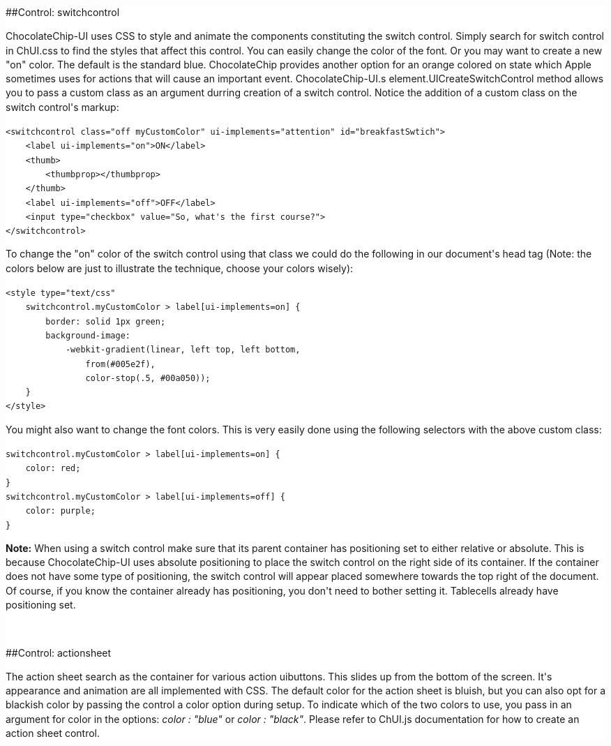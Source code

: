 ##Control: switchcontrol

ChocolateChip-UI uses CSS to style and animate the components constituting the switch control. Simply search for switch control in ChUI.css to find the styles that affect this control. You can easily change the color of the font. Or you may want to create a new "on" color. The default is the standard blue. ChocolateChip provides another option for an orange colored on state which Apple sometimes uses for actions that will cause an important event. ChocolateChip-UI.s element.UICreateSwitchControl method allows you to pass a custom class as an argument durring creation of a switch control. Notice the addition of a custom class on the switch control's markup:

    <switchcontrol class="off myCustomColor" ui-implements="attention" id="breakfastSwtich">
        <label ui-implements="on">ON</label>
        <thumb>
            <thumbprop></thumbprop>
        </thumb>
        <label ui-implements="off">OFF</label>
        <input type="checkbox" value="So, what's the first course?">
    </switchcontrol>
    
To change the "on" color of the switch control using that class we could do the following in our document's head tag (Note: the colors below are just to illustrate the technique, choose your colors wisely):

    <style type="text/css"
        switchcontrol.myCustomColor > label[ui-implements=on] {
            border: solid 1px green;
            background-image: 
                -webkit-gradient(linear, left top, left bottom, 
                    from(#005e2f), 
                    color-stop(.5, #00a050));
        }    
    </style>

You might also want to change the font colors. This is very easily done using the following selectors with the above custom class:

    switchcontrol.myCustomColor > label[ui-implements=on] {
        color: red;
    }
    switchcontrol.myCustomColor > label[ui-implements=off] {
        color: purple;
    }

**Note:** When using a switch control make sure that its parent container has positioning set to either relative or absolute. This is because ChocolateChip-UI uses absolute positioning to place the switch control on the right side of its container. If the container does not have some type of positioning, the switch control will appear placed somewhere towards the top right of the document. Of course, if you know the container already has positioning, you don't need to bother setting it. Tablecells already have positioning set.

&nbsp;
    
##Control: actionsheet

The action sheet search as the container for various action uibuttons. This slides up from the bottom of the screen. It's appearance and animation are all implemented with CSS. The default color for the action sheet is bluish, but you can also opt for a blackish color by passing the control a color option during setup. To indicate which of the two colors to use, you pass in an argument for color in the options: *color : "blue"* or *color : "black"*. Please refer to ChUI.js documentation for how to create an action sheet control.
